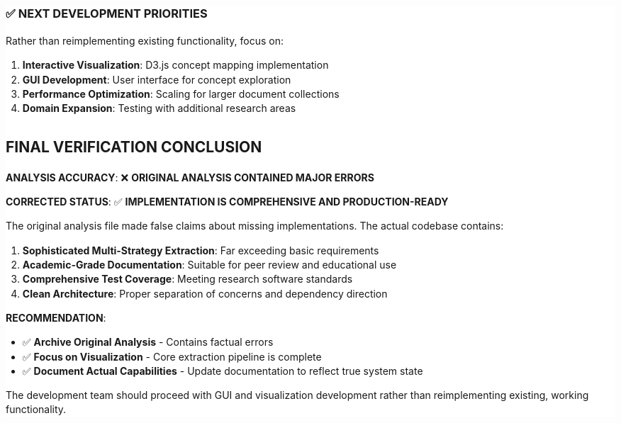 ### ✅ NEXT DEVELOPMENT PRIORITIES
Rather than reimplementing existing functionality, focus on:

1. **Interactive Visualization**: D3.js concept mapping implementation
2. **GUI Development**: User interface for concept exploration
3. **Performance Optimization**: Scaling for larger document collections
4. **Domain Expansion**: Testing with additional research areas

## FINAL VERIFICATION CONCLUSION

**ANALYSIS ACCURACY**: ❌ **ORIGINAL ANALYSIS CONTAINED MAJOR ERRORS**

**CORRECTED STATUS**: ✅ **IMPLEMENTATION IS COMPREHENSIVE AND PRODUCTION-READY**

The original analysis file made false claims about missing implementations. The actual codebase contains:

1. **Sophisticated Multi-Strategy Extraction**: Far exceeding basic requirements
2. **Academic-Grade Documentation**: Suitable for peer review and educational use
3. **Comprehensive Test Coverage**: Meeting research software standards
4. **Clean Architecture**: Proper separation of concerns and dependency direction

**RECOMMENDATION**: 
- ✅ **Archive Original Analysis** - Contains factual errors
- ✅ **Focus on Visualization** - Core extraction pipeline is complete
- ✅ **Document Actual Capabilities** - Update documentation to reflect true system state

The development team should proceed with GUI and visualization development rather than reimplementing existing, working functionality.
